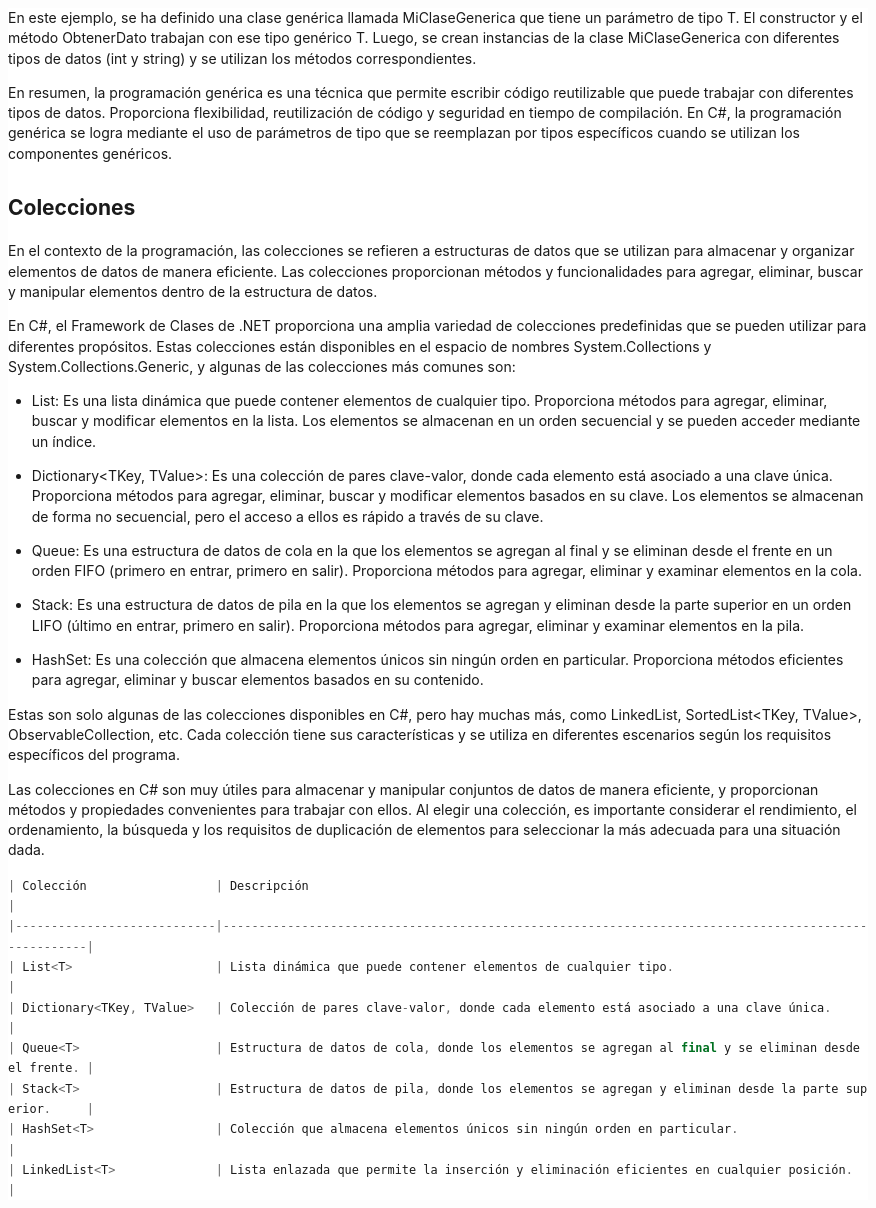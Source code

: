 En este ejemplo, se ha definido una clase genérica llamada MiClaseGenerica que tiene un parámetro de tipo T. El constructor y el método ObtenerDato trabajan con ese tipo genérico T. Luego, se crean instancias de la clase MiClaseGenerica con diferentes tipos de datos (int y string) y se utilizan los métodos correspondientes.

En resumen, la programación genérica es una técnica que permite escribir código reutilizable que puede trabajar con diferentes tipos de datos. Proporciona flexibilidad, reutilización de código y seguridad en tiempo de compilación. En C#, la programación genérica se logra mediante el uso de parámetros de tipo que se reemplazan por tipos específicos cuando se utilizan los componentes genéricos.

## Colecciones

En el contexto de la programación, las colecciones se refieren a estructuras de datos que se utilizan para almacenar y organizar elementos de datos de manera eficiente. Las colecciones proporcionan métodos y funcionalidades para agregar, eliminar, buscar y manipular elementos dentro de la estructura de datos.

En C#, el Framework de Clases de .NET proporciona una amplia variedad de colecciones predefinidas que se pueden utilizar para diferentes propósitos. Estas colecciones están disponibles en el espacio de nombres System.Collections y System.Collections.Generic, y algunas de las colecciones más comunes son:

- List<T>: Es una lista dinámica que puede contener elementos de cualquier tipo. Proporciona métodos para agregar, eliminar, buscar y modificar elementos en la lista. Los elementos se almacenan en un orden secuencial y se pueden acceder mediante un índice.

- Dictionary<TKey, TValue>: Es una colección de pares clave-valor, donde cada elemento está asociado a una clave única. Proporciona métodos para agregar, eliminar, buscar y modificar elementos basados en su clave. Los elementos se almacenan de forma no secuencial, pero el acceso a ellos es rápido a través de su clave.

- Queue<T>: Es una estructura de datos de cola en la que los elementos se agregan al final y se eliminan desde el frente en un orden FIFO (primero en entrar, primero en salir). Proporciona métodos para agregar, eliminar y examinar elementos en la cola.

- Stack<T>: Es una estructura de datos de pila en la que los elementos se agregan y eliminan desde la parte superior en un orden LIFO (último en entrar, primero en salir). Proporciona métodos para agregar, eliminar y examinar elementos en la pila.

- HashSet<T>: Es una colección que almacena elementos únicos sin ningún orden en particular. Proporciona métodos eficientes para agregar, eliminar y buscar elementos basados en su contenido.

Estas son solo algunas de las colecciones disponibles en C#, pero hay muchas más, como LinkedList<T>, SortedList<TKey, TValue>, ObservableCollection<T>, etc. Cada colección tiene sus características y se utiliza en diferentes escenarios según los requisitos específicos del programa.

Las colecciones en C# son muy útiles para almacenar y manipular conjuntos de datos de manera eficiente, y proporcionan métodos y propiedades convenientes para trabajar con ellos. Al elegir una colección, es importante considerar el rendimiento, el ordenamiento, la búsqueda y los requisitos de duplicación de elementos para seleccionar la más adecuada para una situación dada.

```swift
| Colección                  | Descripción                                                                                         |
|----------------------------|-----------------------------------------------------------------------------------------------------|
| List<T>                    | Lista dinámica que puede contener elementos de cualquier tipo.                                      |
| Dictionary<TKey, TValue>   | Colección de pares clave-valor, donde cada elemento está asociado a una clave única.                |
| Queue<T>                   | Estructura de datos de cola, donde los elementos se agregan al final y se eliminan desde el frente. |
| Stack<T>                   | Estructura de datos de pila, donde los elementos se agregan y eliminan desde la parte superior.     |
| HashSet<T>                 | Colección que almacena elementos únicos sin ningún orden en particular.                             |
| LinkedList<T>              | Lista enlazada que permite la inserción y eliminación eficientes en cualquier posición.              |
```